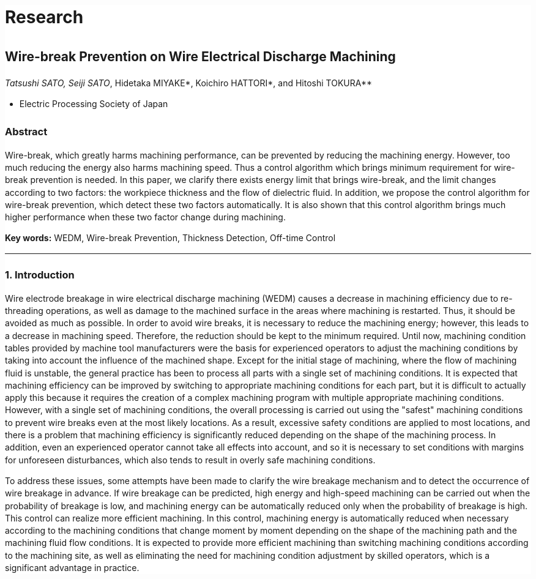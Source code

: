 # Research

## Wire-break Prevention on Wire Electrical Discharge Machining

**Tatsushi SATO*, Seiji SATO*, Hidetaka MIYAKE*, Koichiro HATTORI*, and Hitoshi TOKURA**

* Electric Processing Society of Japan

### Abstract

Wire-break, which greatly harms machining performance, can be prevented by reducing the machining energy. However, too much reducing the energy also harms machining speed. Thus a control algorithm which brings minimum requirement for wire-break prevention is needed. In this paper, we clarify there exists energy limit that brings wire-break, and the limit changes according to two factors: the workpiece thickness and the flow of dielectric fluid. In addition, we propose the control algorithm for wire-break prevention, which detect these two factors automatically. It is also shown that this control algorithm brings much higher performance when these two factor change during machining.

**Key words:** WEDM, Wire-break Prevention, Thickness Detection, Off-time Control

---

### 1. Introduction

Wire electrode breakage in wire electrical discharge machining (WEDM) causes a decrease in machining efficiency due to re-threading operations, as well as damage to the machined surface in the areas where machining is restarted. Thus, it should be avoided as much as possible. In order to avoid wire breaks, it is necessary to reduce the machining energy; however, this leads to a decrease in machining speed. Therefore, the reduction should be kept to the minimum required. Until now, machining condition tables provided by machine tool manufacturers were the basis for experienced operators to adjust the machining conditions by taking into account the influence of the machined shape. Except for the initial stage of machining, where the flow of machining fluid is unstable, the general practice has been to process all parts with a single set of machining conditions. It is expected that machining efficiency can be improved by switching to appropriate machining conditions for each part, but it is difficult to actually apply this because it requires the creation of a complex machining program with multiple appropriate machining conditions. However, with a single set of machining conditions, the overall processing is carried out using the "safest" machining conditions to prevent wire breaks even at the most likely locations. As a result, excessive safety conditions are applied to most locations, and there is a problem that machining efficiency is significantly reduced depending on the shape of the machining process. In addition, even an experienced operator cannot take all effects into account, and so it is necessary to set conditions with margins for unforeseen disturbances, which also tends to result in overly safe machining conditions.

To address these issues, some attempts have been made to clarify the wire breakage mechanism and to detect the occurrence of wire breakage in advance. If wire breakage can be predicted, high energy and high-speed machining can be carried out when the probability of breakage is low, and machining energy can be automatically reduced only when the probability of breakage is high. This control can realize more efficient machining. In this control, machining energy is automatically reduced when necessary according to the machining conditions that change moment by moment depending on the shape of the machining path and the machining fluid flow conditions. It is expected to provide more efficient machining than switching machining conditions according to the machining site, as well as eliminating the need for machining condition adjustment by skilled operators, which is a significant advantage in practice.
